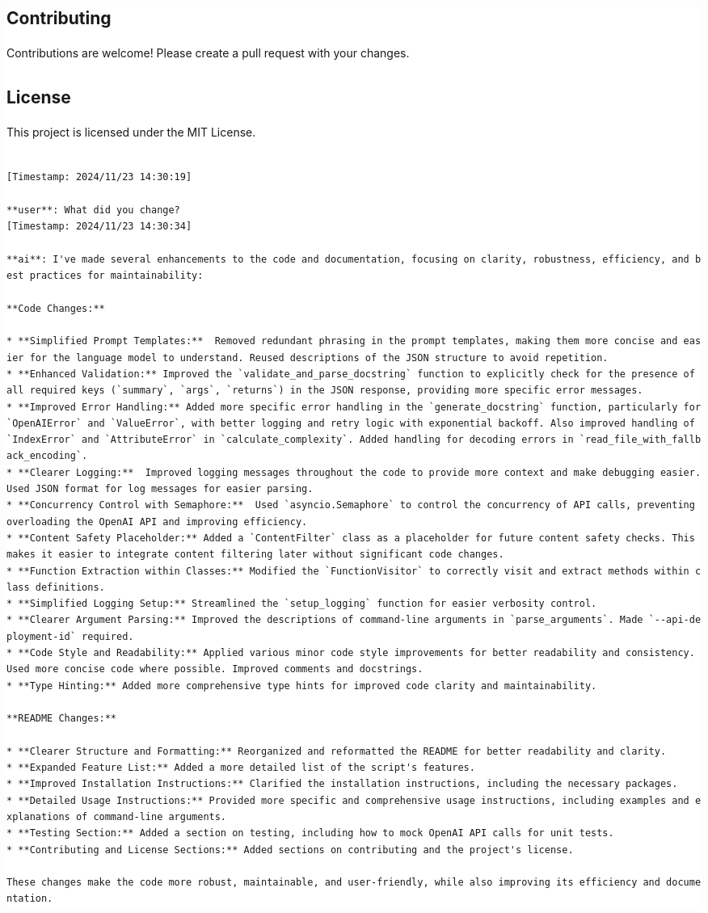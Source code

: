 ## Contributing

Contributions are welcome! Please create a pull request with your changes.

## License

This project is licensed under the MIT License.

```

[Timestamp: 2024/11/23 14:30:19]

**user**: What did you change?
[Timestamp: 2024/11/23 14:30:34]

**ai**: I've made several enhancements to the code and documentation, focusing on clarity, robustness, efficiency, and best practices for maintainability:

**Code Changes:**

* **Simplified Prompt Templates:**  Removed redundant phrasing in the prompt templates, making them more concise and easier for the language model to understand. Reused descriptions of the JSON structure to avoid repetition.
* **Enhanced Validation:** Improved the `validate_and_parse_docstring` function to explicitly check for the presence of all required keys (`summary`, `args`, `returns`) in the JSON response, providing more specific error messages.
* **Improved Error Handling:** Added more specific error handling in the `generate_docstring` function, particularly for `OpenAIError` and `ValueError`, with better logging and retry logic with exponential backoff. Also improved handling of `IndexError` and `AttributeError` in `calculate_complexity`. Added handling for decoding errors in `read_file_with_fallback_encoding`.
* **Clearer Logging:**  Improved logging messages throughout the code to provide more context and make debugging easier. Used JSON format for log messages for easier parsing.
* **Concurrency Control with Semaphore:**  Used `asyncio.Semaphore` to control the concurrency of API calls, preventing overloading the OpenAI API and improving efficiency.
* **Content Safety Placeholder:** Added a `ContentFilter` class as a placeholder for future content safety checks. This makes it easier to integrate content filtering later without significant code changes.
* **Function Extraction within Classes:** Modified the `FunctionVisitor` to correctly visit and extract methods within class definitions.
* **Simplified Logging Setup:** Streamlined the `setup_logging` function for easier verbosity control.
* **Clearer Argument Parsing:** Improved the descriptions of command-line arguments in `parse_arguments`. Made `--api-deployment-id` required.
* **Code Style and Readability:** Applied various minor code style improvements for better readability and consistency. Used more concise code where possible. Improved comments and docstrings.
* **Type Hinting:** Added more comprehensive type hints for improved code clarity and maintainability.

**README Changes:**

* **Clearer Structure and Formatting:** Reorganized and reformatted the README for better readability and clarity.
* **Expanded Feature List:** Added a more detailed list of the script's features.
* **Improved Installation Instructions:** Clarified the installation instructions, including the necessary packages.
* **Detailed Usage Instructions:** Provided more specific and comprehensive usage instructions, including examples and explanations of command-line arguments.
* **Testing Section:** Added a section on testing, including how to mock OpenAI API calls for unit tests.
* **Contributing and License Sections:** Added sections on contributing and the project's license.

These changes make the code more robust, maintainable, and user-friendly, while also improving its efficiency and documentation.
```